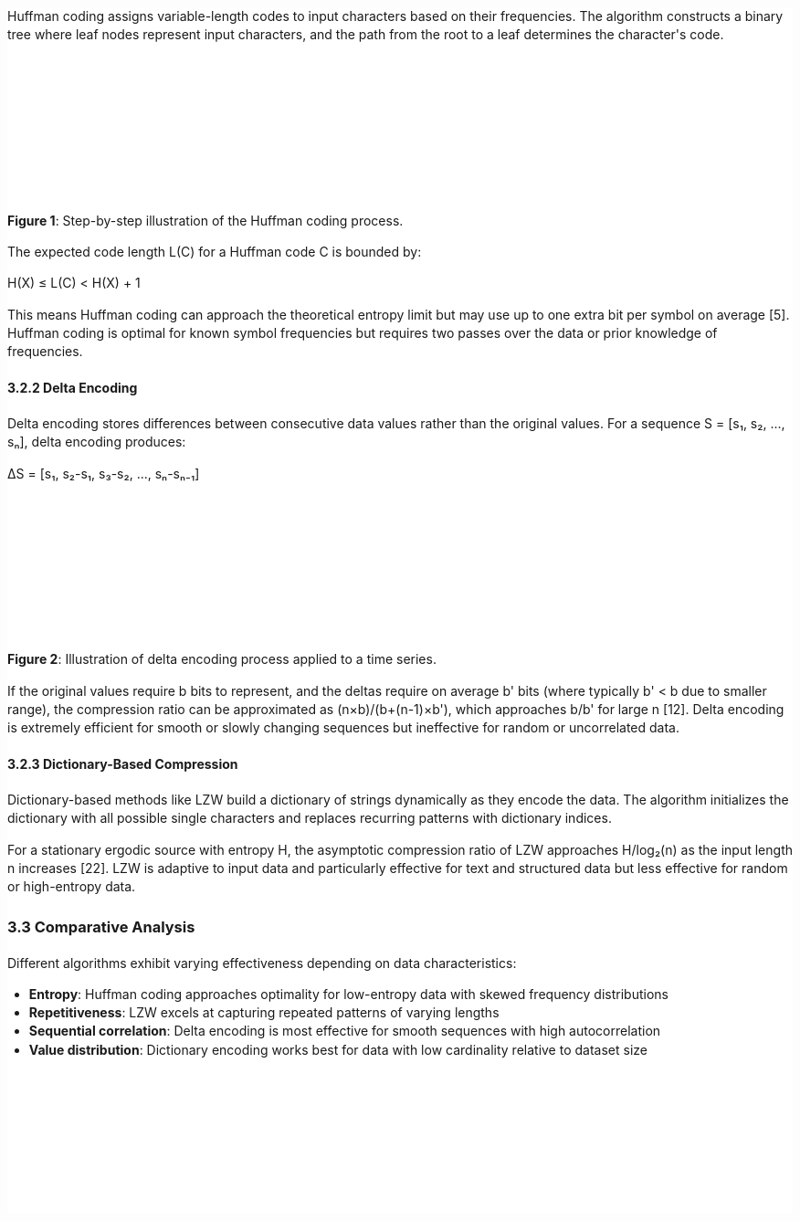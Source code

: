 Huffman coding assigns variable-length codes to input characters based on their frequencies. The algorithm constructs a binary tree where leaf nodes represent input characters, and the path from the root to a leaf determines the character's code.

![Huffman Coding Example](thesis_figures/huffman_coding_example.md)

**Figure 1**: Step-by-step illustration of the Huffman coding process.

The expected code length L(C) for a Huffman code C is bounded by:

H(X) ≤ L(C) < H(X) + 1

This means Huffman coding can approach the theoretical entropy limit but may use up to one extra bit per symbol on average [5]. Huffman coding is optimal for known symbol frequencies but requires two passes over the data or prior knowledge of frequencies.

#### 3.2.2 Delta Encoding

Delta encoding stores differences between consecutive data values rather than the original values. For a sequence S = [s₁, s₂, ..., sₙ], delta encoding produces:

ΔS = [s₁, s₂-s₁, s₃-s₂, ..., sₙ-sₙ₋₁]

![Delta Encoding Example](thesis_figures/delta_encoding_example.md)

**Figure 2**: Illustration of delta encoding process applied to a time series.

If the original values require b bits to represent, and the deltas require on average b' bits (where typically b' < b due to smaller range), the compression ratio can be approximated as (n×b)/(b+(n-1)×b'), which approaches b/b' for large n [12]. Delta encoding is extremely efficient for smooth or slowly changing sequences but ineffective for random or uncorrelated data.

#### 3.2.3 Dictionary-Based Compression

Dictionary-based methods like LZW build a dictionary of strings dynamically as they encode the data. The algorithm initializes the dictionary with all possible single characters and replaces recurring patterns with dictionary indices.

For a stationary ergodic source with entropy H, the asymptotic compression ratio of LZW approaches H/log₂(n) as the input length n increases [22]. LZW is adaptive to input data and particularly effective for text and structured data but less effective for random or high-entropy data.

### 3.3 Comparative Analysis

Different algorithms exhibit varying effectiveness depending on data characteristics:

- **Entropy**: Huffman coding approaches optimality for low-entropy data with skewed frequency distributions
- **Repetitiveness**: LZW excels at capturing repeated patterns of varying lengths
- **Sequential correlation**: Delta encoding is most effective for smooth sequences with high autocorrelation
- **Value distribution**: Dictionary encoding works best for data with low cardinality relative to dataset size

![Compression Techniques Comparison](thesis_figures/compression_comparison_chart.md)
